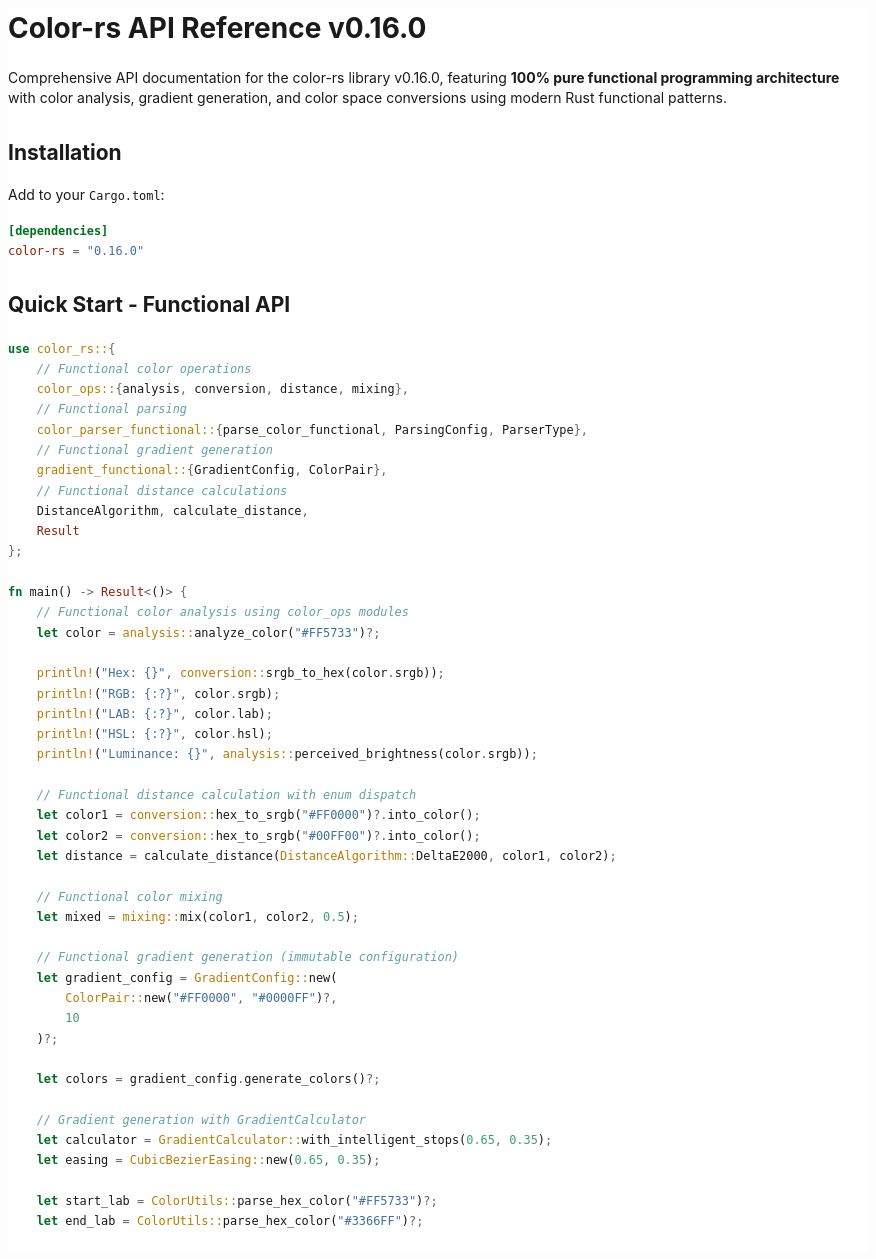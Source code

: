 # Color-rs API Reference v0.16.0

Comprehensive API documentation for the color-rs library v0.16.0, featuring **100% pure functional programming architecture** with color analysis, gradient generation, and color space conversions using modern Rust functional patterns.

## Installation

Add to your `Cargo.toml`:

```toml
[dependencies]
color-rs = "0.16.0"
```

## Quick Start - Functional API

```rust
use color_rs::{
    // Functional color operations
    color_ops::{analysis, conversion, distance, mixing},
    // Functional parsing
    color_parser_functional::{parse_color_functional, ParsingConfig, ParserType},
    // Functional gradient generation
    gradient_functional::{GradientConfig, ColorPair},
    // Functional distance calculations
    DistanceAlgorithm, calculate_distance,
    Result
};

fn main() -> Result<()> {
    // Functional color analysis using color_ops modules
    let color = analysis::analyze_color("#FF5733")?;
    
    println!("Hex: {}", conversion::srgb_to_hex(color.srgb));
    println!("RGB: {:?}", color.srgb);
    println!("LAB: {:?}", color.lab);
    println!("HSL: {:?}", color.hsl);
    println!("Luminance: {}", analysis::perceived_brightness(color.srgb));
    
    // Functional distance calculation with enum dispatch
    let color1 = conversion::hex_to_srgb("#FF0000")?.into_color();
    let color2 = conversion::hex_to_srgb("#00FF00")?.into_color();
    let distance = calculate_distance(DistanceAlgorithm::DeltaE2000, color1, color2);
    
    // Functional color mixing
    let mixed = mixing::mix(color1, color2, 0.5);
    
    // Functional gradient generation (immutable configuration)
    let gradient_config = GradientConfig::new(
        ColorPair::new("#FF0000", "#0000FF")?,
        10
    )?;
    
    let colors = gradient_config.generate_colors()?;
    
    // Gradient generation with GradientCalculator
    let calculator = GradientCalculator::with_intelligent_stops(0.65, 0.35);
    let easing = CubicBezierEasing::new(0.65, 0.35);
    
    let start_lab = ColorUtils::parse_hex_color("#FF5733")?;
    let end_lab = ColorUtils::parse_hex_color("#3366FF")?;
    
```
